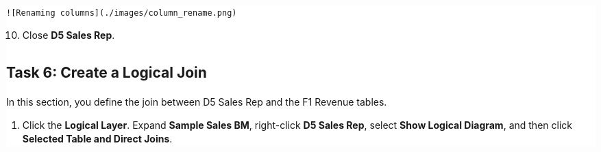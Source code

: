 	![Renaming columns](./images/column_rename.png)

10. Close **D5 Sales Rep**.

## Task 6: Create a Logical Join
In this section, you define the join between D5 Sales Rep and the F1 Revenue tables.

1. Click the **Logical Layer**. Expand **Sample Sales BM**, right-click **D5 Sales Rep**, select **Show Logical Diagram**, and then click **Selected Table and Direct Joins**.